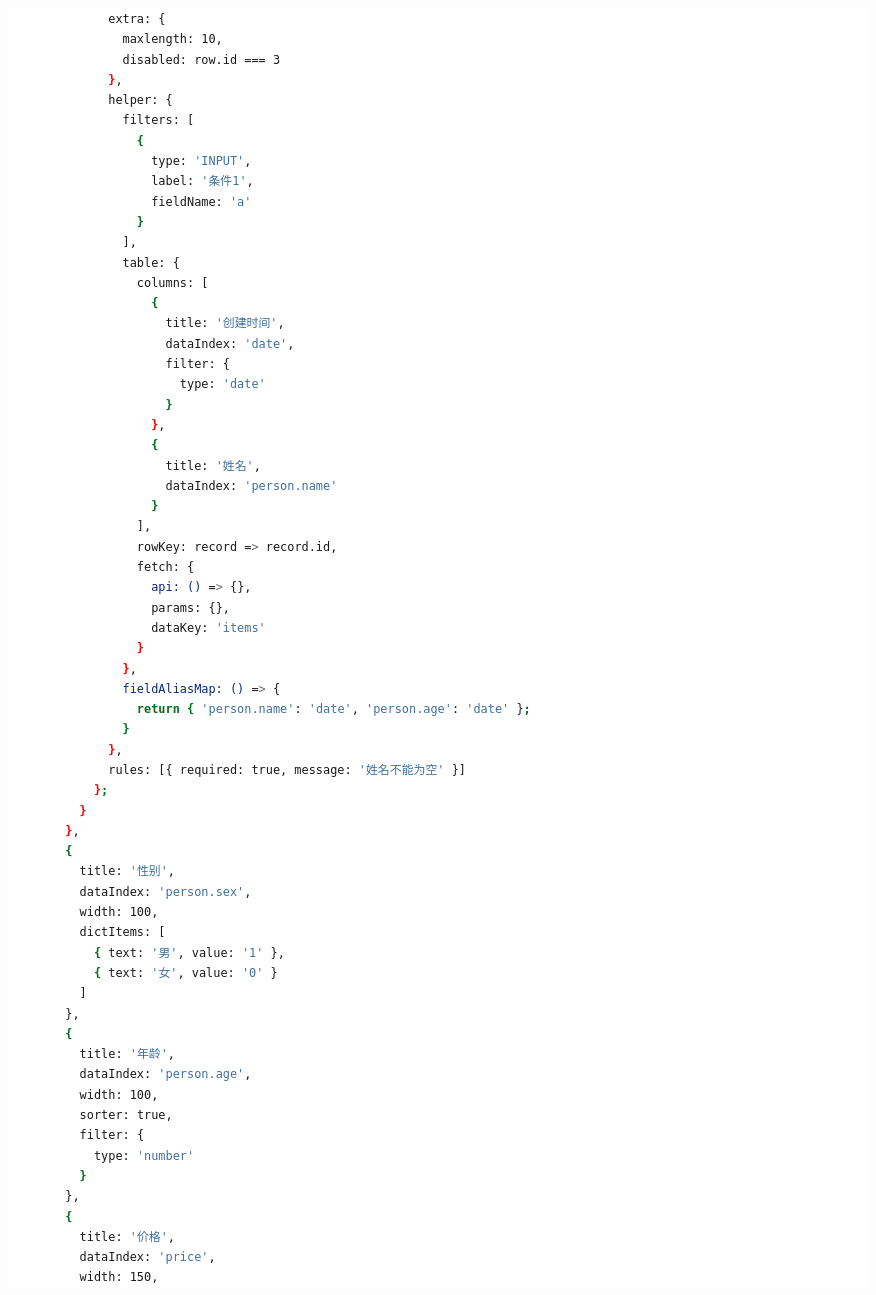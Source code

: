 ```bash
              extra: {
                maxlength: 10,
                disabled: row.id === 3
              },
              helper: {
                filters: [
                  {
                    type: 'INPUT',
                    label: '条件1',
                    fieldName: 'a'
                  }
                ],
                table: {
                  columns: [
                    {
                      title: '创建时间',
                      dataIndex: 'date',
                      filter: {
                        type: 'date'
                      }
                    },
                    {
                      title: '姓名',
                      dataIndex: 'person.name'
                    }
                  ],
                  rowKey: record => record.id,
                  fetch: {
                    api: () => {},
                    params: {},
                    dataKey: 'items'
                  }
                },
                fieldAliasMap: () => {
                  return { 'person.name': 'date', 'person.age': 'date' };
                }
              },
              rules: [{ required: true, message: '姓名不能为空' }]
            };
          }
        },
        {
          title: '性别',
          dataIndex: 'person.sex',
          width: 100,
          dictItems: [
            { text: '男', value: '1' },
            { text: '女', value: '0' }
          ]
        },
        {
          title: '年龄',
          dataIndex: 'person.age',
          width: 100,
          sorter: true,
          filter: {
            type: 'number'
          }
        },
        {
          title: '价格',
          dataIndex: 'price',
          width: 150,
```